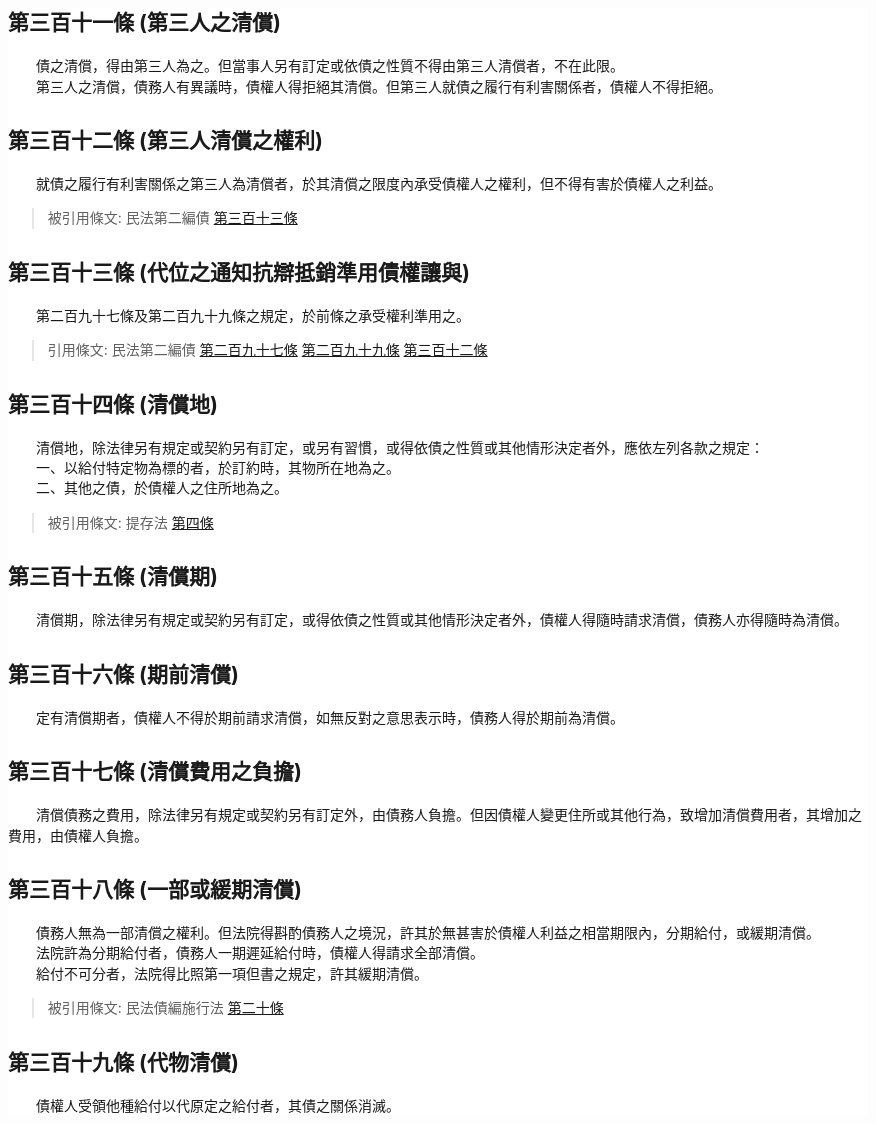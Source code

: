 
第三百十一條 (第三人之清償)
---------------------------
　　債之清償，得由第三人為之。但當事人另有訂定或依債之性質不得由第三人清償者，不在此限。  
　　第三人之清償，債務人有異議時，債權人得拒絕其清償。但第三人就債之履行有利害關係者，債權人不得拒絕。  


第三百十二條 (第三人清償之權利)
-------------------------------
　　就債之履行有利害關係之第三人為清償者，於其清償之限度內承受債權人之權利，但不得有害於債權人之利益。  
> 被引用條文: 民法第二編債 [第三百十三條](4509#第三百十三條-代位之通知抗辯抵銷準用債權讓與)



第三百十三條 (代位之通知抗辯抵銷準用債權讓與)
---------------------------------------------
　　第二百九十七條及第二百九十九條之規定，於前條之承受權利準用之。  
> 引用條文: 民法第二編債 [第二百九十七條](4509#第二百九十七條-債權讓與之通知) [第二百九十九條](4509#第二百九十九條-對於受讓人抗辯之援用與抵銷之主張) [第三百十二條](4509#第三百十二條-第三人清償之權利)



第三百十四條 (清償地)
---------------------
　　清償地，除法律另有規定或契約另有訂定，或另有習慣，或得依債之性質或其他情形決定者外，應依左列各款之規定：  
　　一、以給付特定物為標的者，於訂約時，其物所在地為之。  
　　二、其他之債，於債權人之住所地為之。  
> 被引用條文: 提存法 [第四條](4526#第四條-管轄)



第三百十五條 (清償期)
---------------------
　　清償期，除法律另有規定或契約另有訂定，或得依債之性質或其他情形決定者外，債權人得隨時請求清償，債務人亦得隨時為清償。  


第三百十六條 (期前清償)
-----------------------
　　定有清償期者，債權人不得於期前請求清償，如無反對之意思表示時，債務人得於期前為清償。  


第三百十七條 (清償費用之負擔)
-----------------------------
　　清償債務之費用，除法律另有規定或契約另有訂定外，由債務人負擔。但因債權人變更住所或其他行為，致增加清償費用者，其增加之費用，由債權人負擔。  


第三百十八條 (一部或緩期清償)
-----------------------------
　　債務人無為一部清償之權利。但法院得斟酌債務人之境況，許其於無甚害於債權人利益之相當期限內，分期給付，或緩期清償。  
　　法院許為分期給付者，債務人一期遲延給付時，債權人得請求全部清償。  
　　給付不可分者，法院得比照第一項但書之規定，許其緩期清償。  
> 被引用條文: 民法債編施行法 [第二十條](4510#第二十條-一部清償之適用)



第三百十九條 (代物清償)
-----------------------
　　債權人受領他種給付以代原定之給付者，其債之關係消滅。  
